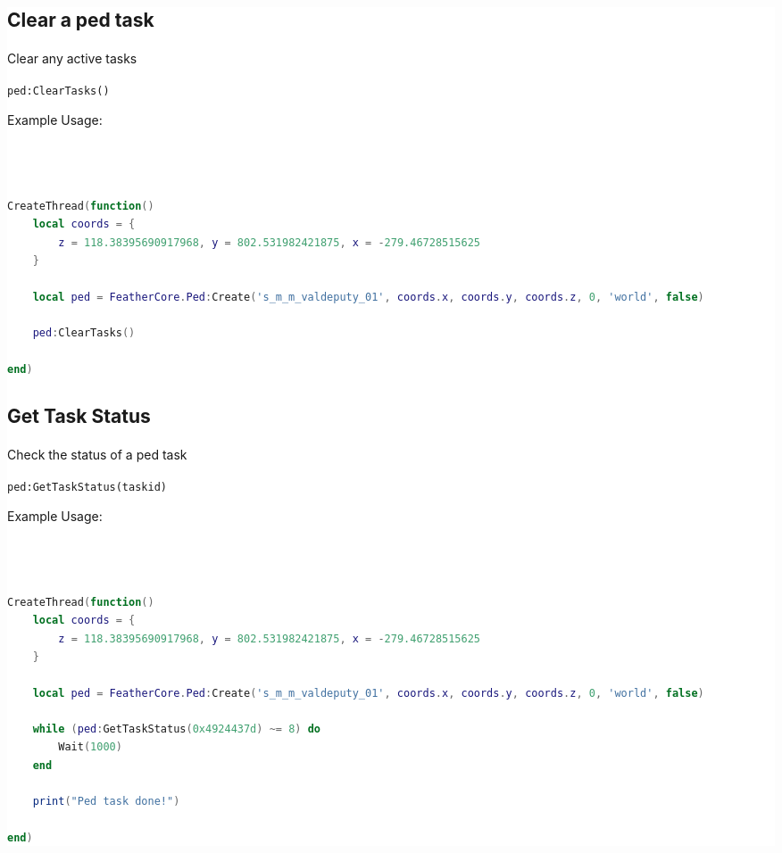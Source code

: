 ## Clear a ped task



Clear any active tasks

`ped:ClearTasks()`

Example Usage:

```lua



CreateThread(function()
    local coords = {
        z = 118.38395690917968, y = 802.531982421875, x = -279.46728515625
    }

    local ped = FeatherCore.Ped:Create('s_m_m_valdeputy_01', coords.x, coords.y, coords.z, 0, 'world', false)

    ped:ClearTasks()

end)
```

## Get Task Status



Check the status of a ped task

`ped:GetTaskStatus(taskid)`

Example Usage:

```lua



CreateThread(function()
    local coords = {
        z = 118.38395690917968, y = 802.531982421875, x = -279.46728515625
    }

    local ped = FeatherCore.Ped:Create('s_m_m_valdeputy_01', coords.x, coords.y, coords.z, 0, 'world', false)

    while (ped:GetTaskStatus(0x4924437d) ~= 8) do
        Wait(1000)
    end

    print("Ped task done!")

end)
```
